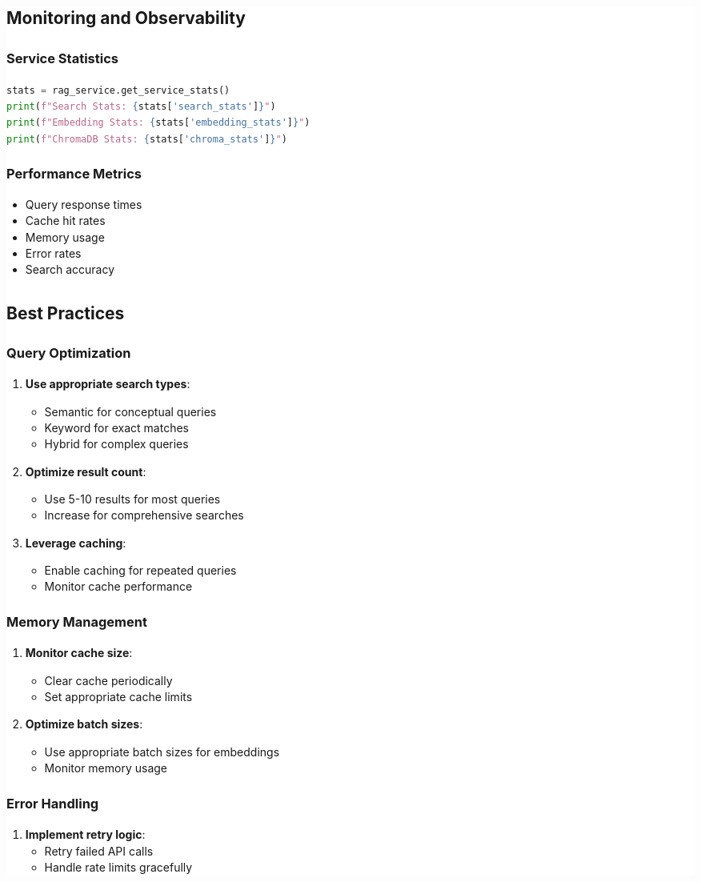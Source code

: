 ## Monitoring and Observability

### Service Statistics

```python
stats = rag_service.get_service_stats()
print(f"Search Stats: {stats['search_stats']}")
print(f"Embedding Stats: {stats['embedding_stats']}")
print(f"ChromaDB Stats: {stats['chroma_stats']}")
```

### Performance Metrics

- Query response times
- Cache hit rates
- Memory usage
- Error rates
- Search accuracy

## Best Practices

### Query Optimization

1. **Use appropriate search types**:
   - Semantic for conceptual queries
   - Keyword for exact matches
   - Hybrid for complex queries

2. **Optimize result count**:
   - Use 5-10 results for most queries
   - Increase for comprehensive searches

3. **Leverage caching**:
   - Enable caching for repeated queries
   - Monitor cache performance

### Memory Management

1. **Monitor cache size**:
   - Clear cache periodically
   - Set appropriate cache limits

2. **Optimize batch sizes**:
   - Use appropriate batch sizes for embeddings
   - Monitor memory usage

### Error Handling

1. **Implement retry logic**:
   - Retry failed API calls
   - Handle rate limits gracefully
